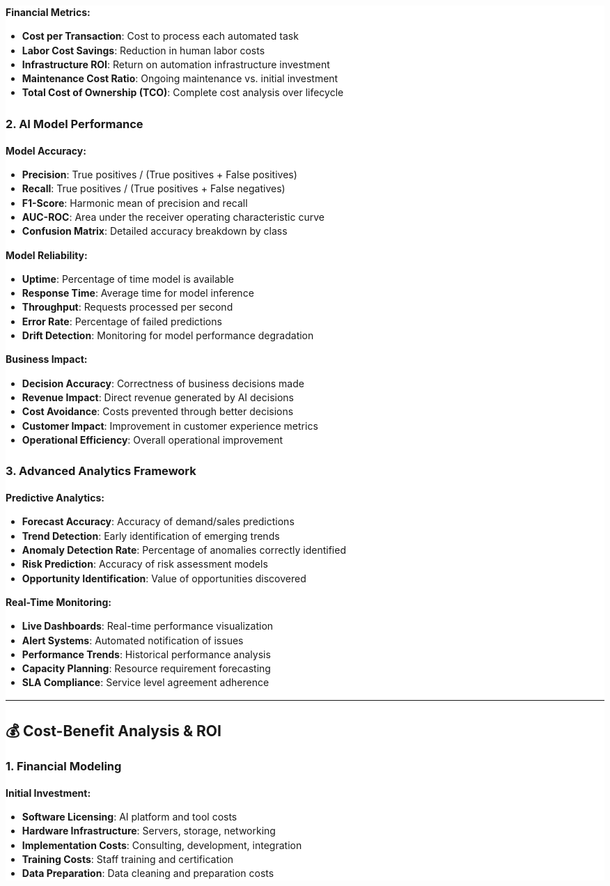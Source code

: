 **Financial Metrics:**
- **Cost per Transaction**: Cost to process each automated task
- **Labor Cost Savings**: Reduction in human labor costs
- **Infrastructure ROI**: Return on automation infrastructure investment
- **Maintenance Cost Ratio**: Ongoing maintenance vs. initial investment
- **Total Cost of Ownership (TCO)**: Complete cost analysis over lifecycle

### 2. AI Model Performance

**Model Accuracy:**
- **Precision**: True positives / (True positives + False positives)
- **Recall**: True positives / (True positives + False negatives)
- **F1-Score**: Harmonic mean of precision and recall
- **AUC-ROC**: Area under the receiver operating characteristic curve
- **Confusion Matrix**: Detailed accuracy breakdown by class

**Model Reliability:**
- **Uptime**: Percentage of time model is available
- **Response Time**: Average time for model inference
- **Throughput**: Requests processed per second
- **Error Rate**: Percentage of failed predictions
- **Drift Detection**: Monitoring for model performance degradation

**Business Impact:**
- **Decision Accuracy**: Correctness of business decisions made
- **Revenue Impact**: Direct revenue generated by AI decisions
- **Cost Avoidance**: Costs prevented through better decisions
- **Customer Impact**: Improvement in customer experience metrics
- **Operational Efficiency**: Overall operational improvement

### 3. Advanced Analytics Framework

**Predictive Analytics:**
- **Forecast Accuracy**: Accuracy of demand/sales predictions
- **Trend Detection**: Early identification of emerging trends
- **Anomaly Detection Rate**: Percentage of anomalies correctly identified
- **Risk Prediction**: Accuracy of risk assessment models
- **Opportunity Identification**: Value of opportunities discovered

**Real-Time Monitoring:**
- **Live Dashboards**: Real-time performance visualization
- **Alert Systems**: Automated notification of issues
- **Performance Trends**: Historical performance analysis
- **Capacity Planning**: Resource requirement forecasting
- **SLA Compliance**: Service level agreement adherence

---

## 💰 Cost-Benefit Analysis & ROI

### 1. Financial Modeling

**Initial Investment:**
- **Software Licensing**: AI platform and tool costs
- **Hardware Infrastructure**: Servers, storage, networking
- **Implementation Costs**: Consulting, development, integration
- **Training Costs**: Staff training and certification
- **Data Preparation**: Data cleaning and preparation costs
